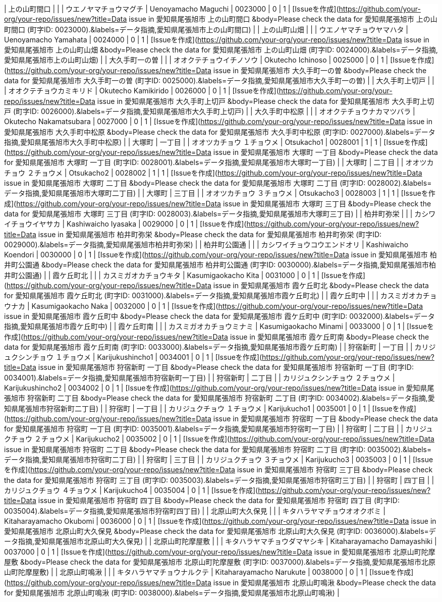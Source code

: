 | 上の山町間口 |  |  | ウエノヤマチョウマグチ   | Uenoyamacho Maguchi | 0023000 | 0 | 1 | [Issueを作成](https://github.com/your-org/your-repo/issues/new?title=Data issue in 愛知県尾張旭市 上の山町間口  &body=Please check the data for 愛知県尾張旭市 上の山町間口   (町字ID: 0023000).&labels=データ指摘,愛知県尾張旭市上の山町間口) |
| 上の山町山畑 |  |  | ウエノヤマチョウヤマハタ   | Uenoyamacho Yamahata | 0024000 | 0 | 1 | [Issueを作成](https://github.com/your-org/your-repo/issues/new?title=Data issue in 愛知県尾張旭市 上の山町山畑  &body=Please check the data for 愛知県尾張旭市 上の山町山畑   (町字ID: 0024000).&labels=データ指摘,愛知県尾張旭市上の山町山畑) |
| 大久手町一の曽 |  |  | オオクテチョウイチノソウ   | Okutecho Ichinoso | 0025000 | 0 | 1 | [Issueを作成](https://github.com/your-org/your-repo/issues/new?title=Data issue in 愛知県尾張旭市 大久手町一の曽  &body=Please check the data for 愛知県尾張旭市 大久手町一の曽   (町字ID: 0025000).&labels=データ指摘,愛知県尾張旭市大久手町一の曽) |
| 大久手町上切戸 |  |  | オオクテチョウカミキリド   | Okutecho Kamikirido | 0026000 | 0 | 1 | [Issueを作成](https://github.com/your-org/your-repo/issues/new?title=Data issue in 愛知県尾張旭市 大久手町上切戸  &body=Please check the data for 愛知県尾張旭市 大久手町上切戸   (町字ID: 0026000).&labels=データ指摘,愛知県尾張旭市大久手町上切戸) |
| 大久手町中松原 |  |  | オオクテチョウナカマツバラ   | Okutecho Nakamatsubara | 0027000 | 0 | 1 | [Issueを作成](https://github.com/your-org/your-repo/issues/new?title=Data issue in 愛知県尾張旭市 大久手町中松原  &body=Please check the data for 愛知県尾張旭市 大久手町中松原   (町字ID: 0027000).&labels=データ指摘,愛知県尾張旭市大久手町中松原) |
| 大塚町 | 一丁目 |  | オオツカチョウ １チョウメ  | Otsukacho1 | 0028001 | 1 | 1 | [Issueを作成](https://github.com/your-org/your-repo/issues/new?title=Data issue in 愛知県尾張旭市 大塚町 一丁目 &body=Please check the data for 愛知県尾張旭市 大塚町 一丁目  (町字ID: 0028001).&labels=データ指摘,愛知県尾張旭市大塚町一丁目) |
| 大塚町 | 二丁目 |  | オオツカチョウ ２チョウメ  | Otsukacho2 | 0028002 | 1 | 1 | [Issueを作成](https://github.com/your-org/your-repo/issues/new?title=Data issue in 愛知県尾張旭市 大塚町 二丁目 &body=Please check the data for 愛知県尾張旭市 大塚町 二丁目  (町字ID: 0028002).&labels=データ指摘,愛知県尾張旭市大塚町二丁目) |
| 大塚町 | 三丁目 |  | オオツカチョウ ３チョウメ  | Otsukacho3 | 0028003 | 1 | 1 | [Issueを作成](https://github.com/your-org/your-repo/issues/new?title=Data issue in 愛知県尾張旭市 大塚町 三丁目 &body=Please check the data for 愛知県尾張旭市 大塚町 三丁目  (町字ID: 0028003).&labels=データ指摘,愛知県尾張旭市大塚町三丁目) |
| 柏井町弥栄 |  |  | カシワイチョウイヤサカ   | Kashiwaicho Iyasaka | 0029000 | 0 | 1 | [Issueを作成](https://github.com/your-org/your-repo/issues/new?title=Data issue in 愛知県尾張旭市 柏井町弥栄  &body=Please check the data for 愛知県尾張旭市 柏井町弥栄   (町字ID: 0029000).&labels=データ指摘,愛知県尾張旭市柏井町弥栄) |
| 柏井町公園通 |  |  | カシワイチョウコウエンドオリ   | Kashiwaicho Koendori | 0030000 | 0 | 1 | [Issueを作成](https://github.com/your-org/your-repo/issues/new?title=Data issue in 愛知県尾張旭市 柏井町公園通  &body=Please check the data for 愛知県尾張旭市 柏井町公園通   (町字ID: 0030000).&labels=データ指摘,愛知県尾張旭市柏井町公園通) |
| 霞ケ丘町北 |  |  | カスミガオカチョウキタ   | Kasumigaokacho Kita | 0031000 | 0 | 1 | [Issueを作成](https://github.com/your-org/your-repo/issues/new?title=Data issue in 愛知県尾張旭市 霞ケ丘町北  &body=Please check the data for 愛知県尾張旭市 霞ケ丘町北   (町字ID: 0031000).&labels=データ指摘,愛知県尾張旭市霞ケ丘町北) |
| 霞ケ丘町中 |  |  | カスミガオカチョウナカ   | Kasumigaokacho Naka | 0032000 | 0 | 1 | [Issueを作成](https://github.com/your-org/your-repo/issues/new?title=Data issue in 愛知県尾張旭市 霞ケ丘町中  &body=Please check the data for 愛知県尾張旭市 霞ケ丘町中   (町字ID: 0032000).&labels=データ指摘,愛知県尾張旭市霞ケ丘町中) |
| 霞ケ丘町南 |  |  | カスミガオカチョウミナミ   | Kasumigaokacho Minami | 0033000 | 0 | 1 | [Issueを作成](https://github.com/your-org/your-repo/issues/new?title=Data issue in 愛知県尾張旭市 霞ケ丘町南  &body=Please check the data for 愛知県尾張旭市 霞ケ丘町南   (町字ID: 0033000).&labels=データ指摘,愛知県尾張旭市霞ケ丘町南) |
| 狩宿新町 | 一丁目 |  | カリジュクシンチョウ １チョウメ  | Karijukushincho1 | 0034001 | 0 | 1 | [Issueを作成](https://github.com/your-org/your-repo/issues/new?title=Data issue in 愛知県尾張旭市 狩宿新町 一丁目 &body=Please check the data for 愛知県尾張旭市 狩宿新町 一丁目  (町字ID: 0034001).&labels=データ指摘,愛知県尾張旭市狩宿新町一丁目) |
| 狩宿新町 | 二丁目 |  | カリジュクシンチョウ ２チョウメ  | Karijukushincho2 | 0034002 | 0 | 1 | [Issueを作成](https://github.com/your-org/your-repo/issues/new?title=Data issue in 愛知県尾張旭市 狩宿新町 二丁目 &body=Please check the data for 愛知県尾張旭市 狩宿新町 二丁目  (町字ID: 0034002).&labels=データ指摘,愛知県尾張旭市狩宿新町二丁目) |
| 狩宿町 | 一丁目 |  | カリジュクチョウ １チョウメ  | Karijukucho1 | 0035001 | 0 | 1 | [Issueを作成](https://github.com/your-org/your-repo/issues/new?title=Data issue in 愛知県尾張旭市 狩宿町 一丁目 &body=Please check the data for 愛知県尾張旭市 狩宿町 一丁目  (町字ID: 0035001).&labels=データ指摘,愛知県尾張旭市狩宿町一丁目) |
| 狩宿町 | 二丁目 |  | カリジュクチョウ ２チョウメ  | Karijukucho2 | 0035002 | 0 | 1 | [Issueを作成](https://github.com/your-org/your-repo/issues/new?title=Data issue in 愛知県尾張旭市 狩宿町 二丁目 &body=Please check the data for 愛知県尾張旭市 狩宿町 二丁目  (町字ID: 0035002).&labels=データ指摘,愛知県尾張旭市狩宿町二丁目) |
| 狩宿町 | 三丁目 |  | カリジュクチョウ ３チョウメ  | Karijukucho3 | 0035003 | 0 | 1 | [Issueを作成](https://github.com/your-org/your-repo/issues/new?title=Data issue in 愛知県尾張旭市 狩宿町 三丁目 &body=Please check the data for 愛知県尾張旭市 狩宿町 三丁目  (町字ID: 0035003).&labels=データ指摘,愛知県尾張旭市狩宿町三丁目) |
| 狩宿町 | 四丁目 |  | カリジュクチョウ ４チョウメ  | Karijukucho4 | 0035004 | 0 | 1 | [Issueを作成](https://github.com/your-org/your-repo/issues/new?title=Data issue in 愛知県尾張旭市 狩宿町 四丁目 &body=Please check the data for 愛知県尾張旭市 狩宿町 四丁目  (町字ID: 0035004).&labels=データ指摘,愛知県尾張旭市狩宿町四丁目) |
| 北原山町大久保見 |  |  | キタハラヤマチョウオオクボミ   | Kitaharayamacho Okubomi | 0036000 | 0 | 1 | [Issueを作成](https://github.com/your-org/your-repo/issues/new?title=Data issue in 愛知県尾張旭市 北原山町大久保見  &body=Please check the data for 愛知県尾張旭市 北原山町大久保見   (町字ID: 0036000).&labels=データ指摘,愛知県尾張旭市北原山町大久保見) |
| 北原山町陀摩屋敷 |  |  | キタハラヤマチョウダマヤシキ   | Kitaharayamacho Damayashiki | 0037000 | 0 | 1 | [Issueを作成](https://github.com/your-org/your-repo/issues/new?title=Data issue in 愛知県尾張旭市 北原山町陀摩屋敷  &body=Please check the data for 愛知県尾張旭市 北原山町陀摩屋敷   (町字ID: 0037000).&labels=データ指摘,愛知県尾張旭市北原山町陀摩屋敷) |
| 北原山町鳴湫 |  |  | キタハラヤマチョウナルクテ   | Kitaharayamacho Narukute | 0038000 | 0 | 1 | [Issueを作成](https://github.com/your-org/your-repo/issues/new?title=Data issue in 愛知県尾張旭市 北原山町鳴湫  &body=Please check the data for 愛知県尾張旭市 北原山町鳴湫   (町字ID: 0038000).&labels=データ指摘,愛知県尾張旭市北原山町鳴湫) |